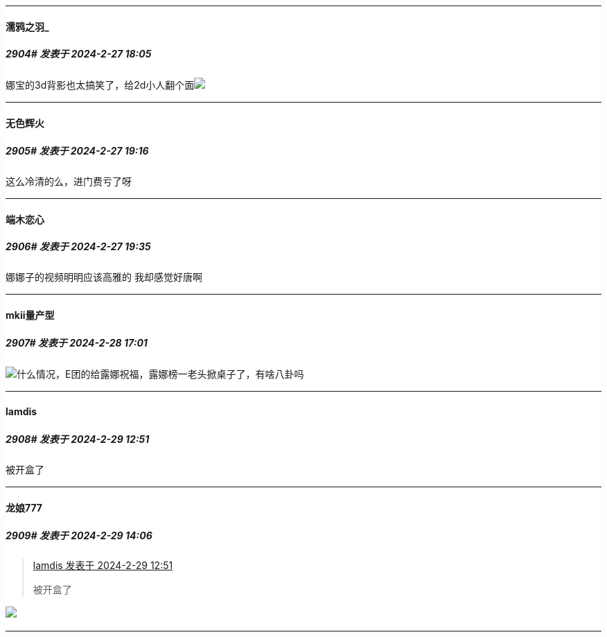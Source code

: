 
*****

####  濡鸦之羽_  
##### 2904#       发表于 2024-2-27 18:05

娜宝的3d背影也太搞笑了，给2d小人翻个面<img src="https://static.saraba1st.com/image/smiley/face2017/067.png" referrerpolicy="no-referrer">


*****

####  无色辉火  
##### 2905#       发表于 2024-2-27 19:16

这么冷清的么，进门费亏了呀


*****

####  端木恋心  
##### 2906#       发表于 2024-2-27 19:35

娜娜子的视频明明应该高雅的
我却感觉好唐啊


*****

####  mkii量产型  
##### 2907#       发表于 2024-2-28 17:01

<img src="https://static.saraba1st.com/image/smiley/face2017/067.png" referrerpolicy="no-referrer">什么情况，E团的给露娜祝福，露娜榜一老头掀桌子了，有啥八卦吗


*****

####  lamdis  
##### 2908#       发表于 2024-2-29 12:51

被开盒了


*****

####  龙娘777  
##### 2909#       发表于 2024-2-29 14:06

<blockquote><a href="httphttps://bbs.saraba1st.com/2b/forum.php?mod=redirect&amp;goto=findpost&amp;pid=64103491&amp;ptid=2121115" target="_blank">lamdis 发表于 2024-2-29 12:51</a>

被开盒了</blockquote>
<img src="https://static.saraba1st.com/image/smiley/face2017/112.png" referrerpolicy="no-referrer">


*****
